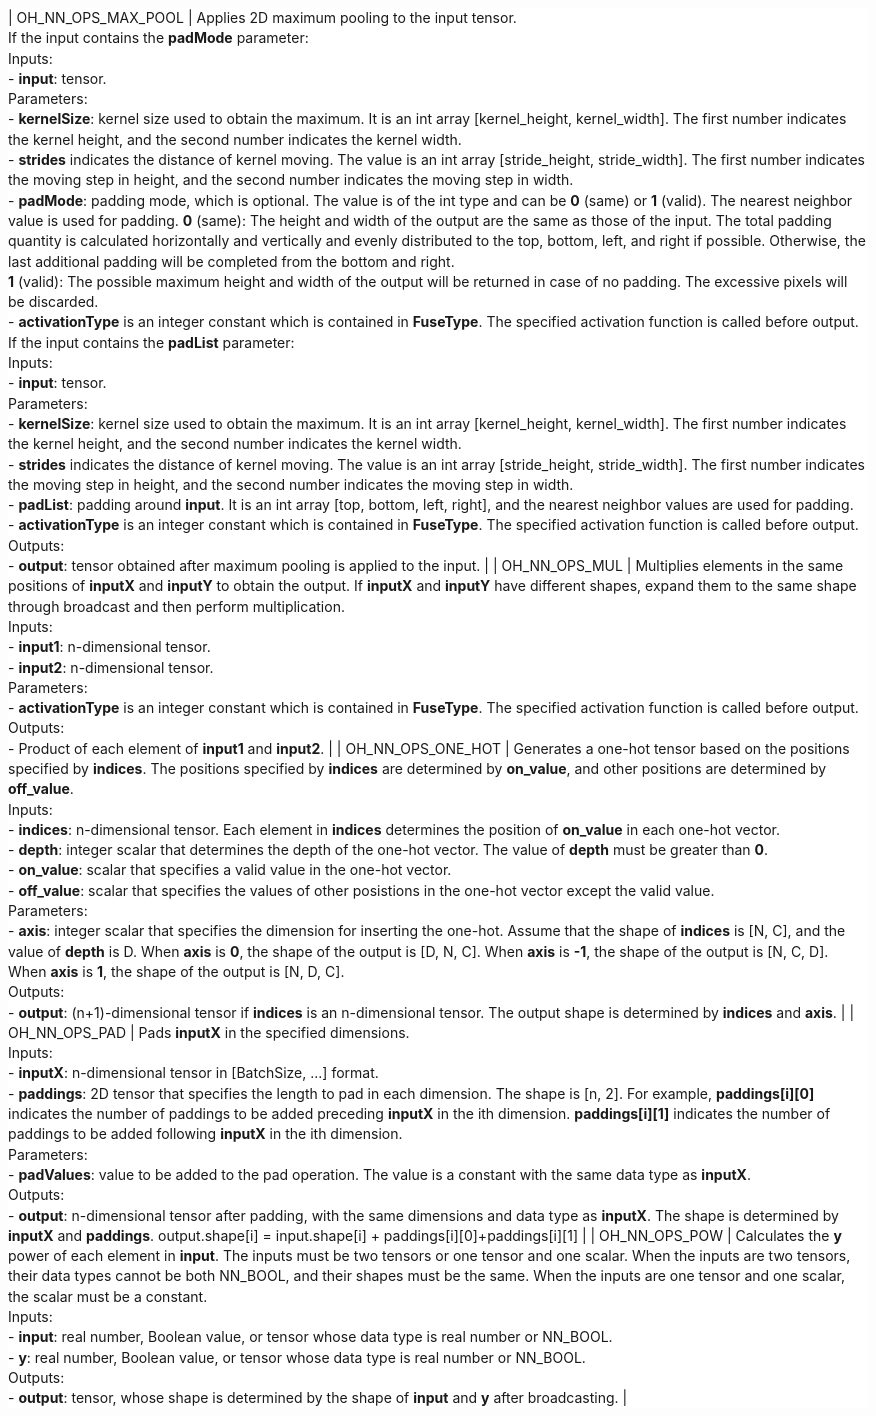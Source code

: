 | OH_NN_OPS_MAX_POOL  | Applies 2D maximum pooling to the input tensor.<br/>If the input contains the **padMode** parameter:<br/>Inputs:<br/>- **input**: tensor.<br/>Parameters:<br/>- **kernelSize**: kernel size used to obtain the maximum. It is an int array [kernel_height, kernel_width]. The first number indicates the kernel height, and the second number indicates the kernel width.<br/>- **strides** indicates the distance of kernel moving. The value is an int array [stride_height, stride_width]. The first number indicates the moving step in height, and the second number indicates the moving step in width.<br/>- **padMode**: padding mode, which is optional. The value is of the int type and can be **0** (same) or **1** (valid). The nearest neighbor value is used for padding. **0** (same): The height and width of the output are the same as those of the input. The total padding quantity is calculated horizontally and vertically and evenly distributed to the top, bottom, left, and right if possible. Otherwise, the last additional padding will be completed from the bottom and right.<br/>  **1** (valid): The possible maximum height and width of the output will be returned in case of no padding. The excessive pixels will be discarded.<br/>- **activationType** is an integer constant which is contained in **FuseType**. The specified activation function is called before output.<br/>If the input contains the **padList** parameter:<br/>Inputs:<br/>- **input**: tensor.<br/>Parameters:<br/>- **kernelSize**: kernel size used to obtain the maximum. It is an int array [kernel_height, kernel_width]. The first number indicates the kernel height, and the second number indicates the kernel width.<br/>- **strides** indicates the distance of kernel moving. The value is an int array [stride_height, stride_width]. The first number indicates the moving step in height, and the second number indicates the moving step in width.<br/>- **padList**: padding around **input**. It is an int array [top, bottom, left, right], and the nearest neighbor values are used for padding.<br/>- **activationType** is an integer constant which is contained in **FuseType**. The specified activation function is called before output.<br/>Outputs:<br/>- **output**: tensor obtained after maximum pooling is applied to the input.  | 
| OH_NN_OPS_MUL  | Multiplies elements in the same positions of **inputX** and **inputY** to obtain the output. If **inputX** and **inputY** have different shapes, expand them to the same shape through broadcast and then perform multiplication.<br/>Inputs:<br/>- **input1**: n-dimensional tensor.<br/>- **input2**: n-dimensional tensor.<br/>Parameters:<br/>- **activationType** is an integer constant which is contained in **FuseType**. The specified activation function is called before output.<br/>Outputs:<br/>- Product of each element of **input1** and **input2**.  | 
| OH_NN_OPS_ONE_HOT  | Generates a one-hot tensor based on the positions specified by **indices**. The positions specified by **indices** are determined by **on_value**, and other positions are determined by **off_value**.<br/>Inputs:<br/>- **indices**: n-dimensional tensor. Each element in **indices** determines the position of **on_value** in each one-hot vector.<br/>- **depth**: integer scalar that determines the depth of the one-hot vector. The value of **depth** must be greater than **0**.<br/>- **on_value**: scalar that specifies a valid value in the one-hot vector.<br/>- **off_value**: scalar that specifies the values of other posistions in the one-hot vector except the valid value.<br/>Parameters:<br/>- **axis**: integer scalar that specifies the dimension for inserting the one-hot. Assume that the shape of **indices** is [N, C], and the value of **depth** is D. When **axis** is **0**, the shape of the output is [D, N, C]. When **axis** is **-1**, the shape of the output is [N, C, D]. When **axis** is **1**, the shape of the output is [N, D, C].<br/>Outputs:<br/>- **output**: (n+1)-dimensional tensor if **indices** is an n-dimensional tensor. The output shape is determined by **indices** and **axis**.  | 
| OH_NN_OPS_PAD  | Pads **inputX** in the specified dimensions.<br/>Inputs:<br/>- **inputX**: n-dimensional tensor in [BatchSize, ...] format.<br/>- **paddings**: 2D tensor that specifies the length to pad in each dimension. The shape is [n, 2]. For example, **paddings[i][0]** indicates the number of paddings to be added preceding **inputX** in the ith dimension. **paddings[i][1]** indicates the number of paddings to be added following **inputX** in the ith dimension.<br/>Parameters:<br/>- **padValues**: value to be added to the pad operation. The value is a constant with the same data type as **inputX**.<br/>Outputs:<br/>- **output**: n-dimensional tensor after padding, with the same dimensions and data type as **inputX**. The shape is determined by **inputX** and **paddings**. output.shape[i] = input.shape[i] + paddings[i][0]+paddings[i][1]  | 
| OH_NN_OPS_POW  | Calculates the **y** power of each element in **input**. The inputs must be two tensors or one tensor and one scalar. When the inputs are two tensors, their data types cannot be both NN_BOOL, and their shapes must be the same. When the inputs are one tensor and one scalar, the scalar must be a constant.<br/>Inputs:<br/>- **input**: real number, Boolean value, or tensor whose data type is real number or NN_BOOL.<br/>- **y**: real number, Boolean value, or tensor whose data type is real number or NN_BOOL.<br/>Outputs:<br/>- **output**: tensor, whose shape is determined by the shape of **input** and **y** after broadcasting.  | 